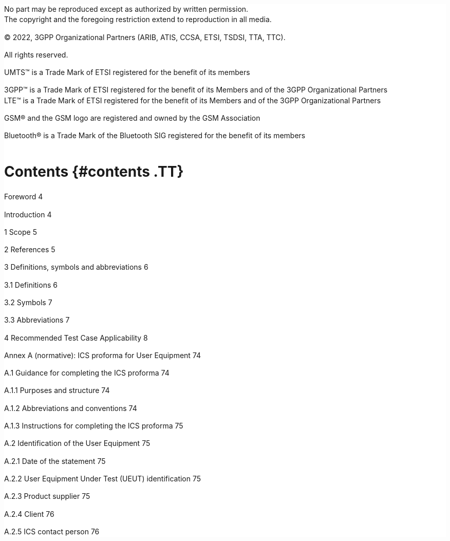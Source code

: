 No part may be reproduced except as authorized by written permission.\
The copyright and the foregoing restriction extend to reproduction in
all media.

© 2022, 3GPP Organizational Partners (ARIB, ATIS, CCSA, ETSI, TSDSI,
TTA, TTC).

All rights reserved.

UMTS™ is a Trade Mark of ETSI registered for the benefit of its members

3GPP™ is a Trade Mark of ETSI registered for the benefit of its Members
and of the 3GPP Organizational Partners\
LTE™ is a Trade Mark of ETSI registered for the benefit of its Members
and of the 3GPP Organizational Partners

GSM® and the GSM logo are registered and owned by the GSM Association

Bluetooth® is a Trade Mark of the Bluetooth SIG registered for the
benefit of its members

 Contents {#contents .TT}
========

Foreword 4

Introduction 4

1 Scope 5

2 References 5

3 Definitions, symbols and abbreviations 6

3.1 Definitions 6

3.2 Symbols 7

3.3 Abbreviations 7

4 Recommended Test Case Applicability 8

Annex A (normative): ICS proforma for User Equipment 74

A.1 Guidance for completing the ICS proforma 74

A.1.1 Purposes and structure 74

A.1.2 Abbreviations and conventions 74

A.1.3 Instructions for completing the ICS proforma 75

A.2 Identification of the User Equipment 75

A.2.1 Date of the statement 75

A.2.2 User Equipment Under Test (UEUT) identification 75

A.2.3 Product supplier 75

A.2.4 Client 76

A.2.5 ICS contact person 76
